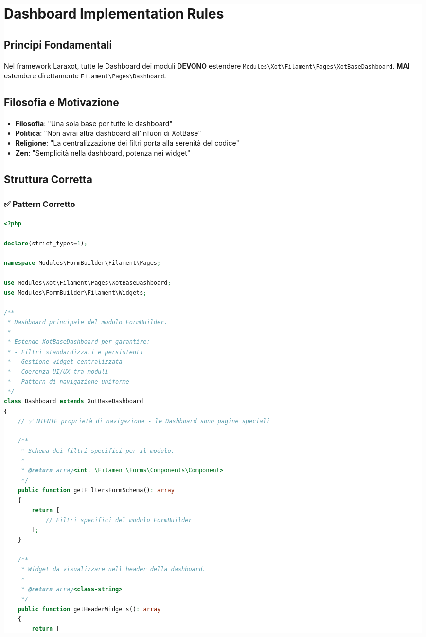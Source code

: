 # Dashboard Implementation Rules

## Principi Fondamentali

Nel framework Laraxot, tutte le Dashboard dei moduli **DEVONO** estendere `Modules\Xot\Filament\Pages\XotBaseDashboard`. **MAI** estendere direttamente `Filament\Pages\Dashboard`.

## Filosofia e Motivazione

- **Filosofia**: "Una sola base per tutte le dashboard"
- **Politica**: "Non avrai altra dashboard all'infuori di XotBase"
- **Religione**: "La centralizzazione dei filtri porta alla serenità del codice"
- **Zen**: "Semplicità nella dashboard, potenza nei widget"

## Struttura Corretta

### ✅ Pattern Corretto

```php
<?php

declare(strict_types=1);

namespace Modules\FormBuilder\Filament\Pages;

use Modules\Xot\Filament\Pages\XotBaseDashboard;
use Modules\FormBuilder\Filament\Widgets;

/**
 * Dashboard principale del modulo FormBuilder.
 *
 * Estende XotBaseDashboard per garantire:
 * - Filtri standardizzati e persistenti
 * - Gestione widget centralizzata
 * - Coerenza UI/UX tra moduli
 * - Pattern di navigazione uniforme
 */
class Dashboard extends XotBaseDashboard
{
    // ✅ NIENTE proprietà di navigazione - le Dashboard sono pagine speciali

    /**
     * Schema dei filtri specifici per il modulo.
     *
     * @return array<int, \Filament\Forms\Components\Component>
     */
    public function getFiltersFormSchema(): array
    {
        return [
            // Filtri specifici del modulo FormBuilder
        ];
    }

    /**
     * Widget da visualizzare nell'header della dashboard.
     *
     * @return array<class-string>
     */
    public function getHeaderWidgets(): array
    {
        return [
```